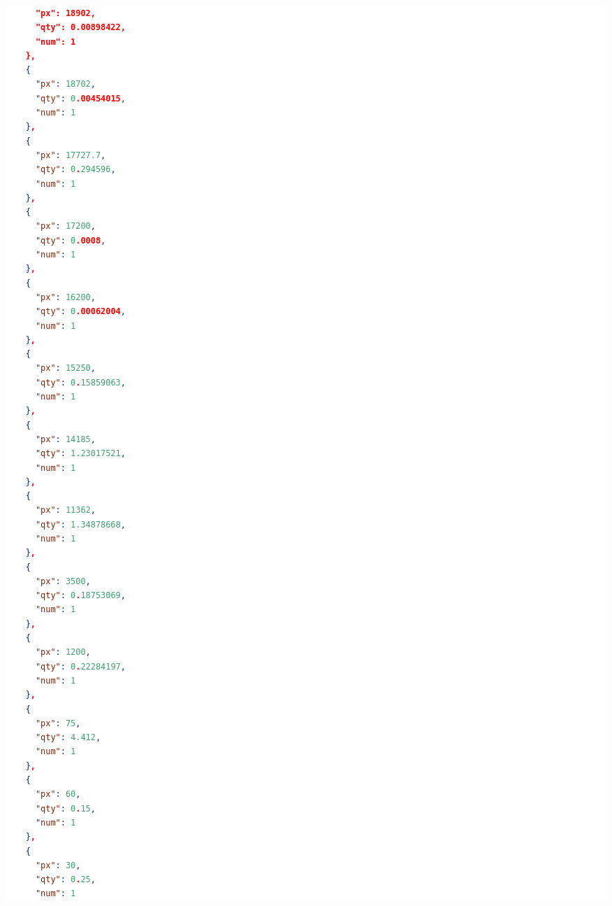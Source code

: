 ```json
      "px": 18902,
      "qty": 0.00898422,
      "num": 1
    },
    {
      "px": 18702,
      "qty": 0.00454015,
      "num": 1
    },
    {
      "px": 17727.7,
      "qty": 0.294596,
      "num": 1
    },
    {
      "px": 17200,
      "qty": 0.0008,
      "num": 1
    },
    {
      "px": 16200,
      "qty": 0.00062004,
      "num": 1
    },
    {
      "px": 15250,
      "qty": 0.15859063,
      "num": 1
    },
    {
      "px": 14185,
      "qty": 1.23017521,
      "num": 1
    },
    {
      "px": 11362,
      "qty": 1.34878668,
      "num": 1
    },
    {
      "px": 3500,
      "qty": 0.18753069,
      "num": 1
    },
    {
      "px": 1200,
      "qty": 0.22284197,
      "num": 1
    },
    {
      "px": 75,
      "qty": 4.412,
      "num": 1
    },
    {
      "px": 60,
      "qty": 0.15,
      "num": 1
    },
    {
      "px": 30,
      "qty": 0.25,
      "num": 1
```
